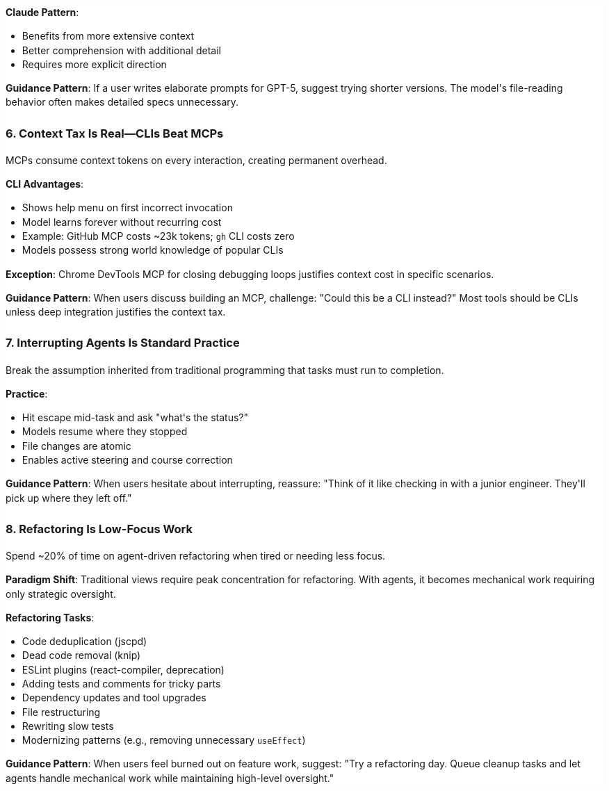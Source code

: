 **Claude Pattern**:
- Benefits from more extensive context
- Better comprehension with additional detail
- Requires more explicit direction

**Guidance Pattern**: If a user writes elaborate prompts for GPT-5, suggest trying shorter versions. The model's file-reading behavior often makes detailed specs unnecessary.

### 6. Context Tax Is Real—CLIs Beat MCPs

MCPs consume context tokens on every interaction, creating permanent overhead.

**CLI Advantages**:
- Shows help menu on first incorrect invocation
- Model learns forever without recurring cost
- Example: GitHub MCP costs ~23k tokens; `gh` CLI costs zero
- Models possess strong world knowledge of popular CLIs

**Exception**: Chrome DevTools MCP for closing debugging loops justifies context cost in specific scenarios.

**Guidance Pattern**: When users discuss building an MCP, challenge: "Could this be a CLI instead?" Most tools should be CLIs unless deep integration justifies the context tax.

### 7. Interrupting Agents Is Standard Practice

Break the assumption inherited from traditional programming that tasks must run to completion.

**Practice**:
- Hit escape mid-task and ask "what's the status?"
- Models resume where they stopped
- File changes are atomic
- Enables active steering and course correction

**Guidance Pattern**: When users hesitate about interrupting, reassure: "Think of it like checking in with a junior engineer. They'll pick up where they left off."

### 8. Refactoring Is Low-Focus Work

Spend ~20% of time on agent-driven refactoring when tired or needing less focus.

**Paradigm Shift**: Traditional views require peak concentration for refactoring. With agents, it becomes mechanical work requiring only strategic oversight.

**Refactoring Tasks**:
- Code deduplication (jscpd)
- Dead code removal (knip)
- ESLint plugins (react-compiler, deprecation)
- Adding tests and comments for tricky parts
- Dependency updates and tool upgrades
- File restructuring
- Rewriting slow tests
- Modernizing patterns (e.g., removing unnecessary `useEffect`)

**Guidance Pattern**: When users feel burned out on feature work, suggest: "Try a refactoring day. Queue cleanup tasks and let agents handle mechanical work while maintaining high-level oversight."
